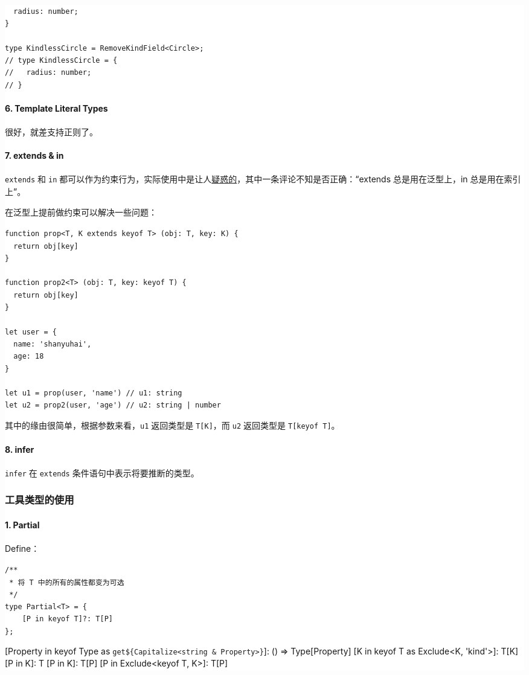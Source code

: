 ```tsx
  radius: number;
}

type KindlessCircle = RemoveKindField<Circle>;
// type KindlessCircle = {
//   radius: number;
// }
```

#### 6. Template Literal Types

很好，就差支持正则了。

#### 7. extends & in

`extends` 和 `in` 都可以作为约束行为，实际使用中是让人[疑惑的](https://stackoverflow.com/questions/57337598/in-typescript-what-do-extends-keyof-and-in-keyof-mean)，其中一条评论不知是否正确：“extends 总是用在泛型上，in 总是用在索引上”。

在泛型上提前做约束可以解决一些问题：

```tsx
function prop<T, K extends keyof T> (obj: T, key: K) {
  return obj[key]
}

function prop2<T> (obj: T, key: keyof T) {
  return obj[key]
}

let user = {
  name: 'shanyuhai',
  age: 18
}

let u1 = prop(user, 'name') // u1: string
let u2 = prop2(user, 'age') // u2: string | number
```

其中的缘由很简单，根据参数来看，`u1` 返回类型是 `T[K]`，而 `u2` 返回类型是 `T[keyof T]`。

#### 8. infer

`infer` 在 `extends` 条件语句中表示将要推断的类型。

### 工具类型的使用

#### 1. Partial

Define：

```tsx
/**
 * 将 T 中的所有的属性都变为可选
 */
type Partial<T> = {
    [P in keyof T]?: T[P]
};
```


  [k: string]: string
  [Property in keyof Type as `get${Capitalize<string & Property>}`]: () => Type[Property]
  [K in keyof T as Exclude<K, 'kind'>]: T[K]
  [P in K]: T
  [P in K]: T[P]
  [P in Exclude<keyof T, K>]: T[P]